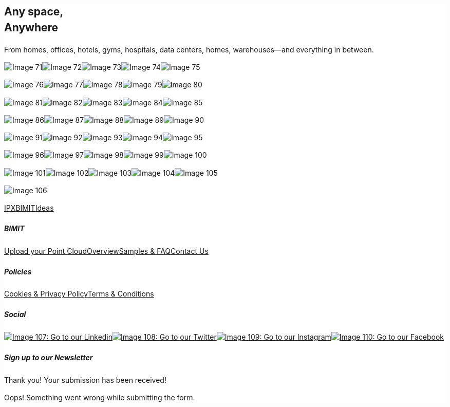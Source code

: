 Any space,  
Anywhere
---------------------

From homes, offices, hotels, gyms, hospitals, data centers, homes, warehouses—and everything in between.

![Image 71](https://cdn.prod.website-files.com/61c4f2a9f268a169ae99ebe6/61e9c2ce80127878ef15b149_95dc6a69.png)![Image 72](https://cdn.prod.website-files.com/61c4f2a9f268a169ae99ebe6/61e9c2ce801278c97b15b155_347bb4b0.png)![Image 73](https://cdn.prod.website-files.com/61c4f2a9f268a169ae99ebe6/61e9c2ce801278610915b14c_afac5f39.png)![Image 74](https://cdn.prod.website-files.com/61c4f2a9f268a169ae99ebe6/61e9c2ce801278d3e215b176_dfb6ef42.png)![Image 75](https://cdn.prod.website-files.com/61c4f2a9f268a169ae99ebe6/61e9c2ce801278346415b173_844e5a22.png)

![Image 76](https://cdn.prod.website-files.com/61c4f2a9f268a169ae99ebe6/61e9c2ce801278300715b164_07bda053%20(1).png)![Image 77](https://cdn.prod.website-files.com/61c4f2a9f268a169ae99ebe6/61e9c2ce8012784a7915b167_d64d414f.png)![Image 78](https://cdn.prod.website-files.com/61c4f2a9f268a169ae99ebe6/61e9c2ce80127830f215b152_d3ce3402.png)![Image 79](https://cdn.prod.website-files.com/61c4f2a9f268a169ae99ebe6/61e9c2ce801278375415b15b_4ecd5523.png)![Image 80](https://cdn.prod.website-files.com/61c4f2a9f268a169ae99ebe6/61e9c2ce80127878ef15b149_95dc6a69.png)

![Image 81](https://cdn.prod.website-files.com/61c4f2a9f268a169ae99ebe6/61e9c2ce801278d3e215b176_dfb6ef42.png)![Image 82](https://cdn.prod.website-files.com/61c4f2a9f268a169ae99ebe6/61e9c2ce801278dd9815b17c_7a66a1e3.png)![Image 83](https://cdn.prod.website-files.com/61c4f2a9f268a169ae99ebe6/61e9c2ce80127871e315b179_f6a5acf9.png)![Image 84](https://cdn.prod.website-files.com/61c4f2a9f268a169ae99ebe6/61e9c2ce801278375415b15b_4ecd5523.png)![Image 85](https://cdn.prod.website-files.com/61c4f2a9f268a169ae99ebe6/61e9c2ce801278860715b170_9d59e3f5.png)

![Image 86](https://cdn.prod.website-files.com/61c4f2a9f268a169ae99ebe6/61e9c2ce801278369315b16a_03e9f045.png)![Image 87](https://cdn.prod.website-files.com/61c4f2a9f268a169ae99ebe6/61e9c2ce801278006015b15e_aa45f4cd.png)![Image 88](https://cdn.prod.website-files.com/61c4f2a9f268a169ae99ebe6/61e9c2ce801278f04b15b158_b3b0bd86.png)![Image 89](https://cdn.prod.website-files.com/61c4f2a9f268a169ae99ebe6/61e9c2ce801278d3e215b176_dfb6ef42.png)![Image 90](https://cdn.prod.website-files.com/61c4f2a9f268a169ae99ebe6/61e9c2ce801278610915b14c_afac5f39.png)

![Image 91](https://cdn.prod.website-files.com/61c4f2a9f268a169ae99ebe6/61e9c2ce801278856715b161_2fed1d34.png)![Image 92](https://cdn.prod.website-files.com/61c4f2a9f268a169ae99ebe6/61e9c2ce801278604215b17f_a0a9dca2.png)![Image 93](https://cdn.prod.website-files.com/61c4f2a9f268a169ae99ebe6/61e9c2ce801278375415b15b_4ecd5523.png)![Image 94](https://cdn.prod.website-files.com/61c4f2a9f268a169ae99ebe6/61e9c2ce801278856715b161_2fed1d34.png)![Image 95](https://cdn.prod.website-files.com/61c4f2a9f268a169ae99ebe6/61e9c2ce801278dd9815b17c_7a66a1e3.png)

![Image 96](https://cdn.prod.website-files.com/61c4f2a9f268a169ae99ebe6/61e9c2ce801278860715b170_9d59e3f5.png)![Image 97](https://cdn.prod.website-files.com/61c4f2a9f268a169ae99ebe6/61e9c2ce80127803d015b182_2cd023ba.png)![Image 98](https://cdn.prod.website-files.com/61c4f2a9f268a169ae99ebe6/61e9c2ce8012785c9415b16d_8e3f0bbb.png)![Image 99](https://cdn.prod.website-files.com/61c4f2a9f268a169ae99ebe6/61e9c2ce80127830f215b152_d3ce3402.png)![Image 100](https://cdn.prod.website-files.com/61c4f2a9f268a169ae99ebe6/61e9c2ce8012785c9415b16d_8e3f0bbb.png)

![Image 101](https://cdn.prod.website-files.com/61c4f2a9f268a169ae99ebe6/61e9c2ce801278c97b15b155_347bb4b0.png)![Image 102](https://cdn.prod.website-files.com/61c4f2a9f268a169ae99ebe6/61e9c2ce801278610915b14c_afac5f39.png)![Image 103](https://cdn.prod.website-files.com/61c4f2a9f268a169ae99ebe6/61e9c2ce8012787fa615b14f_f424d18a.jpg)![Image 104](https://cdn.prod.website-files.com/61c4f2a9f268a169ae99ebe6/61e9c2ce801278dd9815b17c_7a66a1e3.png)![Image 105](https://cdn.prod.website-files.com/61c4f2a9f268a169ae99ebe6/61e9c2ce80127803d015b182_2cd023ba.png)

![Image 106](https://cdn.prod.website-files.com/61c4f2a9f268a169ae99ebe6/61fdb044f8afe36ca727945f_IP-logo_wide.png)

[IPX](https://www.integrated-projects.com/ipx-overview)[BIMIT](https://www.integrated-projects.com/bimit)[Ideas](https://www.integrated-projects.com/ideas)

##### BIMIT

[Upload your Point Cloud](https://bimit.integrated-projects.com/)[Overview](https://www.integrated-projects.com/bimit)[Samples & FAQ](https://www.integrated-projects.com/bimit-specs)[Contact Us](https://www.integrated-projects.com/contact)

##### Policies

[Cookies & Privacy Policy](https://www.integrated-projects.com/privacy-policy)[Terms & Conditions](https://www.integrated-projects.com/terms-conditions)

##### Social

[![Image 107: Go to our Linkedin](https://cdn.prod.website-files.com/61c4f2a9f268a169ae99ebe6/63628fde3f243d261227897e_LinkedIn%20svg.svg)](https://www.linkedin.com/company/integrated-projects/)[![Image 108: Go to our Twitter](https://cdn.prod.website-files.com/61c4f2a9f268a169ae99ebe6/63628fdeff32e447a9d69e1c_Twitter%20%20svg.svg)](https://twitter.com/Integrated_IP)[![Image 109: Go to our Instagram](https://cdn.prod.website-files.com/61c4f2a9f268a169ae99ebe6/63628fde317f6beb4f3bd037_Instagram%20svg.svg)](https://www.integrated-projects.com/3dscannerapp#)[![Image 110: Go to our Facebook](https://cdn.prod.website-files.com/61c4f2a9f268a169ae99ebe6/63628fde4697492762c99267_Facebook%20svg.svg)](https://www.facebook.com/integratedprojects)

##### Sign up to our Newsletter

Thank you! Your submission has been received!

Oops! Something went wrong while submitting the form.
